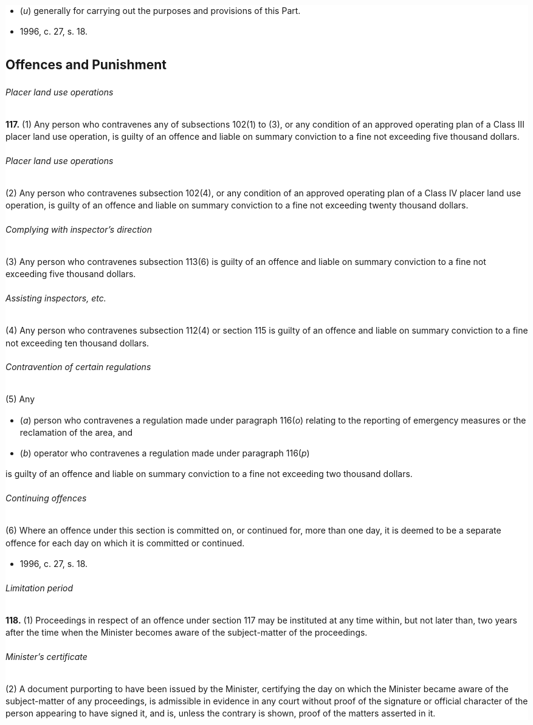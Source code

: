   * (_u_) generally for carrying out the purposes and provisions of this Part.

  * 1996, c. 27, s. 18.

## Offences and Punishment

###### Placer land use operations

**117.** (1) Any person who contravenes any of subsections 102(1) to (3), or any condition of an approved operating plan of a Class III placer land use operation, is guilty of an offence and liable on summary conviction to a fine not exceeding five thousand dollars.

###### Placer land use operations

(2) Any person who contravenes subsection 102(4), or any condition of an approved operating plan of a Class IV placer land use operation, is guilty of an offence and liable on summary conviction to a fine not exceeding twenty thousand dollars.

###### Complying with inspector’s direction

(3) Any person who contravenes subsection 113(6) is guilty of an offence and liable on summary conviction to a fine not exceeding five thousand dollars.

###### Assisting inspectors, etc.

(4) Any person who contravenes subsection 112(4) or section 115 is guilty of an offence and liable on summary conviction to a fine not exceeding ten thousand dollars.

###### Contravention of certain regulations

(5) Any

  * (_a_) person who contravenes a regulation made under paragraph 116(_o_) relating to the reporting of emergency measures or the reclamation of the area, and

  * (_b_) operator who contravenes a regulation made under paragraph 116(_p_)

is guilty of an offence and liable on summary conviction to a fine not exceeding two thousand dollars.

###### Continuing offences

(6) Where an offence under this section is committed on, or continued for, more than one day, it is deemed to be a separate offence for each day on which it is committed or continued.

  * 1996, c. 27, s. 18.

###### Limitation period

**118.** (1) Proceedings in respect of an offence under section 117 may be instituted at any time within, but not later than, two years after the time when the Minister becomes aware of the subject-matter of the proceedings.

###### Minister’s certificate

(2) A document purporting to have been issued by the Minister, certifying the day on which the Minister became aware of the subject-matter of any proceedings, is admissible in evidence in any court without proof of the signature or official character of the person appearing to have signed it, and is, unless the contrary is shown, proof of the matters asserted in it.
